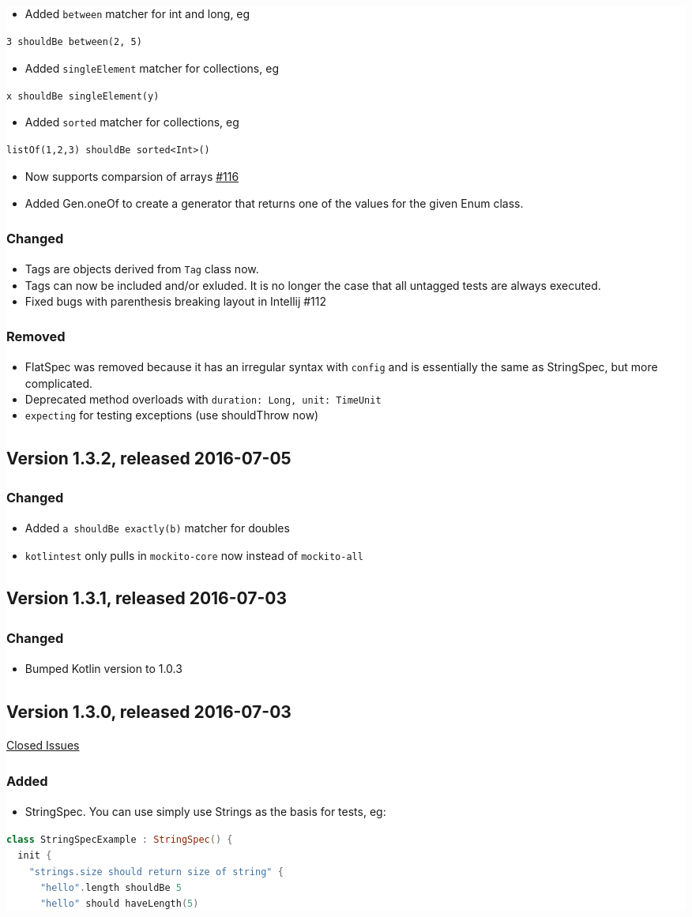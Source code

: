 * Added `between` matcher for int and long, eg

```3 shouldBe between(2, 5)```

* Added `singleElement` matcher for collections, eg

```x shouldBe singleElement(y)```

* Added `sorted` matcher for collections, eg

```listOf(1,2,3) shouldBe sorted<Int>()```

* Now supports comparsion of arrays [#116](https://github.com/kotest/kotest/issues/116)

* Added Gen.oneOf<Enum/> to create a generator that returns one of the values for the given Enum class.

### Changed

* Tags are objects derived from `Tag` class now.
* Tags can now be included and/or exluded. It is no longer the case that all untagged tests are
always executed.
* Fixed bugs with parenthesis breaking layout in Intellij #112

### Removed

* FlatSpec was removed because it has an irregular syntax with `config` and is essentially the same
as StringSpec, but more complicated.
* Deprecated method overloads with `duration: Long, unit: TimeUnit`
* `expecting` for testing exceptions (use shouldThrow now)


Version 1.3.2, released 2016-07-05
----------------------------------

### Changed

* Added `a shouldBe exactly(b)` matcher for doubles

* `kotlintest` only pulls in `mockito-core` now instead of `mockito-all`


Version 1.3.1, released 2016-07-03
----------------------------------

### Changed

* Bumped Kotlin version to 1.0.3

Version 1.3.0, released 2016-07-03
----------------------------------

[Closed Issues](https://github.com/kotlintest/kotlintest/issues?utf8=%E2%9C%93&q=is%3Aclosed+milestone%3A2.0)

### Added

* StringSpec. You can use simply use Strings as the basis for tests, eg:

```kotlin
class StringSpecExample : StringSpec() {
  init {
    "strings.size should return size of string" {
      "hello".length shouldBe 5
      "hello" should haveLength(5)
```